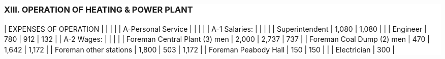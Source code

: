 ### XIII. OPERATION OF HEATING & POWER PLANT

| EXPENSES OF OPERATION |  |  |  |
| A-Personal Service |  |  |  |
| A-1 Salaries: |  |  |  |
| Superintendent | 1,080 | 1,080 |  |
| Engineer | 780 | 912 | 132 |
| A-2 Wages: |  |  |  |
| Foreman Central Plant (3) men | 2,000 | 2,737 | 737 |
| Foreman Coal Dump (2) men | 470 | 1,642 | 1,172 |
| Foreman other stations | 1,800 | 503 | 1,172 |
| Foreman Peabody Hall | 150 | 150 |  |
| Electrician | 300 |
